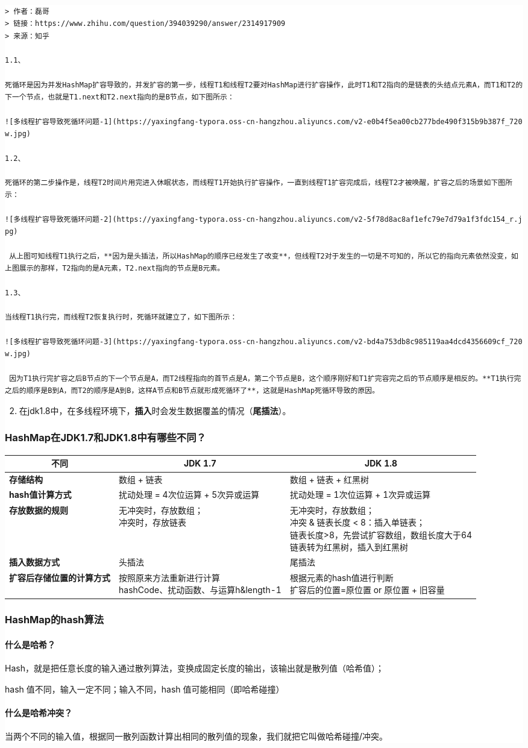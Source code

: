 	> 作者：磊哥
	> 链接：https://www.zhihu.com/question/394039290/answer/2314917909
	> 来源：知乎

	1.1、

	死循环是因为并发HashMap扩容导致的，并发扩容的第一步，线程T1和线程T2要对HashMap进行扩容操作，此时T1和T2指向的是链表的头结点元素A，而T1和T2的下一个节点，也就是T1.next和T2.next指向的是B节点，如下图所示： 

	![多线程扩容导致死循环问题-1](https://yaxingfang-typora.oss-cn-hangzhou.aliyuncs.com/v2-e0b4f5ea00cb277bde490f315b9b387f_720w.jpg)

	1.2、

	死循环的第二步操作是，线程T2时间片用完进入休眠状态，而线程T1开始执行扩容操作，一直到线程T1扩容完成后，线程T2才被唤醒，扩容之后的场景如下图所示： 

	![多线程扩容导致死循环问题-2](https://yaxingfang-typora.oss-cn-hangzhou.aliyuncs.com/v2-5f78d8ac8af1efc79e7d79a1f3fdc154_r.jpg)

	 从上图可知线程T1执行之后，**因为是头插法，所以HashMap的顺序已经发生了改变**，但线程T2对于发生的一切是不可知的，所以它的指向元素依然没变，如上图展示的那样，T2指向的是A元素，T2.next指向的节点是B元素。

	1.3、

	当线程T1执行完，而线程T2恢复执行时，死循环就建立了，如下图所示： 

	![多线程扩容导致死循环问题-3](https://yaxingfang-typora.oss-cn-hangzhou.aliyuncs.com/v2-bd4a753db8c985119aa4dcd4356609cf_720w.jpg)

	 因为T1执行完扩容之后B节点的下一个节点是A，而T2线程指向的首节点是A，第二个节点是B，这个顺序刚好和T1扩完容完之后的节点顺序是相反的。**T1执行完之后的顺序是B到A，而T2的顺序是A到B，这样A节点和B节点就形成死循环了**，这就是HashMap死循环导致的原因。

2. 在jdk1.8中，在多线程环境下，**插入**时会发生数据覆盖的情况（**尾插法**）。

### HashMap在JDK1.7和JDK1.8中有哪些不同？

| 不同                         | JDK 1.7                                                      | JDK 1.8                                                      |
| ---------------------------- | ------------------------------------------------------------ | ------------------------------------------------------------ |
| **存储结构**                 | 数组 + 链表                                                  | 数组 + 链表 + 红黑树                                         |
| **hash值计算方式**           | 扰动处理 = 4次位运算 + 5次异或运算                           | 扰动处理 = 1次位运算 + 1次异或运算                           |
| **存放数据的规则**           | 无冲突时，存放数组；<br />冲突时，存放链表                   | 无冲突时，存放数组；<br />冲突 & 链表长度 < 8：插入单链表；<br />链表长度>8，先尝试扩容数组，数组长度大于64<br />链表转为红黑树，插入到红黑树 |
| **插入数据方式**             | 头插法                                                       | 尾插法                                                       |
| **扩容后存储位置的计算方式** | 按照原来方法重新进行计算<br />hashCode、扰动函数、与运算h&length-1 | 根据元素的hash值进行判断 <br />扩容后的位置=原位置 or 原位置 + 旧容量 |

### HashMap的hash算法

#### 什么是哈希？

Hash，就是把任意长度的输入通过散列算法，变换成固定长度的输出，该输出就是散列值（哈希值）；

hash 值不同，输入一定不同；输入不同，hash 值可能相同（即哈希碰撞）

#### 什么是哈希冲突？

当两个不同的输入值，根据同一散列函数计算出相同的散列值的现象，我们就把它叫做哈希碰撞/冲突。
